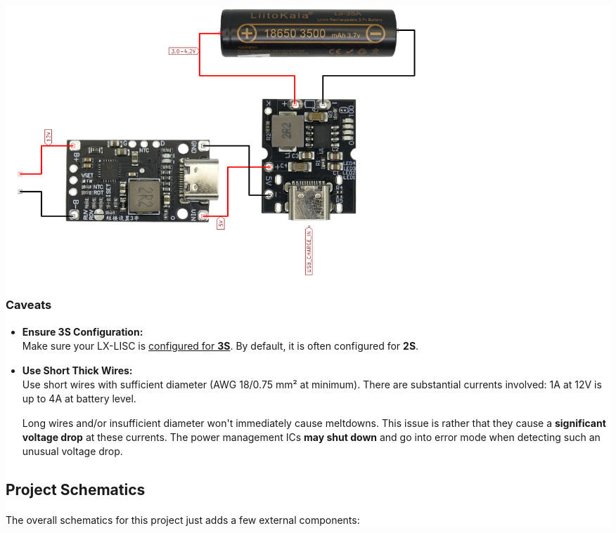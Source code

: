 <img src="images/liion_12v_schematics_mh-cd42.webp" width="70%" height="70%" />

### Caveats

* **Ensure 3S Configuration:**           
  Make sure your LX-LISC is [configured for **3S**](https://done.land/components/power/powersupplies/battery/chargers/charge-discharge/ip5306/mh-cd42/portableemergencylight/#lx-lisc). By default, it is often configured for **2S**.

* **Use Short Thick Wires:**          
  Use short wires with sufficient diameter (AWG 18/0.75 mm² at minimum). There are substantial currents involved: 1A at 12V is up to 4A at battery level.

    Long wires and/or insufficient diameter won't immediately cause meltdowns. This issue is rather that they cause a **significant voltage drop** at these currents. The power management ICs **may shut down** and go into error mode when detecting such an unusual voltage drop.

## Project Schematics

The overall schematics for this project just adds a few external components:
